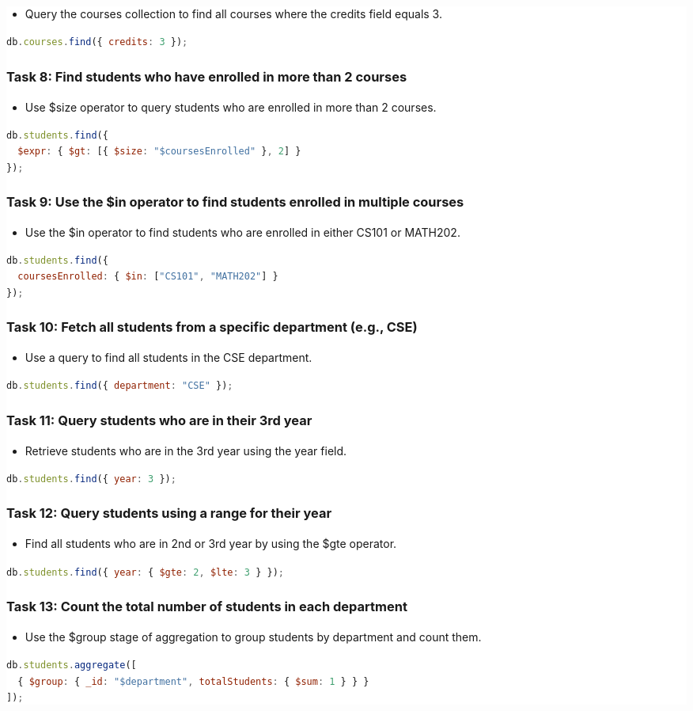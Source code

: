- Query the courses collection to find all courses where the credits field equals 3.

```jsx 
db.courses.find({ credits: 3 });
```

### Task 8: Find students who have enrolled in more than 2 courses
 - Use $size operator to query students who are enrolled in more than 2 courses.

```jsx 
db.students.find({
  $expr: { $gt: [{ $size: "$coursesEnrolled" }, 2] }
});
```

### Task 9: Use the $in operator to find students enrolled in multiple courses

- Use the $in operator to find students who are enrolled in either CS101 or MATH202.
```jsx 
db.students.find({
  coursesEnrolled: { $in: ["CS101", "MATH202"] }
});
```

###  Task 10: Fetch all students from a specific department (e.g., CSE)

 - Use a query to find all students in the CSE department.

```jsx 
db.students.find({ department: "CSE" });
```
### Task 11: Query students who are in their 3rd year
- Retrieve students who are in the 3rd year using the year field.

```jsx 
db.students.find({ year: 3 });
```

### Task 12: Query students using a range for their year
- Find all students who are in 2nd or 3rd year by using the $gte operator.

```jsx 
db.students.find({ year: { $gte: 2, $lte: 3 } });
```
### Task 13: Count the total number of students in each department
- Use the $group stage of aggregation to group students by department and count them.

```jsx 
db.students.aggregate([
  { $group: { _id: "$department", totalStudents: { $sum: 1 } } }
]);
```

